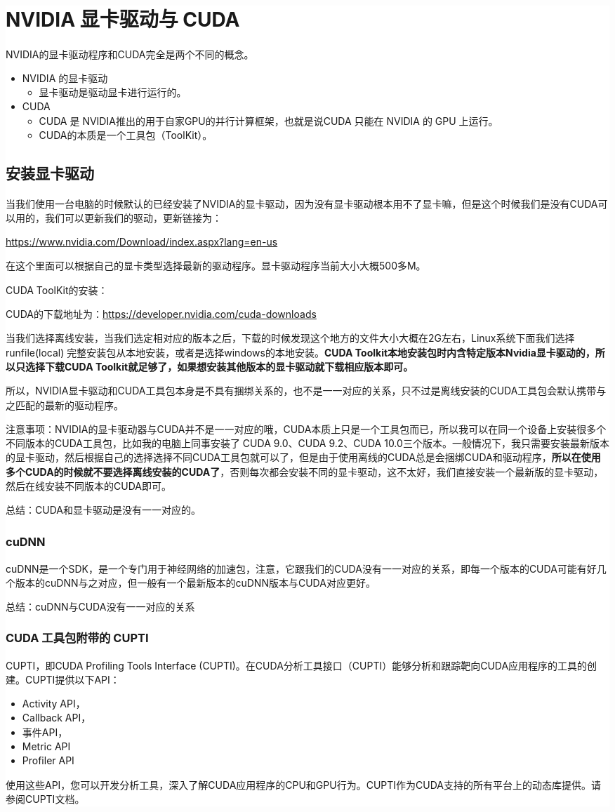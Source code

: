 # NVIDIA 显卡驱动与 CUDA


NVIDIA的显卡驱动程序和CUDA完全是两个不同的概念。

- NVIDIA 的显卡驱动
  - 显卡驱动是驱动显卡进行运行的。
- CUDA
  - CUDA 是 NVIDIA推出的用于自家GPU的并行计算框架，也就是说CUDA 只能在 NVIDIA 的 GPU 上运行。
  - CUDA的本质是一个工具包（ToolKit）。


## 安装显卡驱动

当我们使用一台电脑的时候默认的已经安装了NVIDIA的显卡驱动，因为没有显卡驱动根本用不了显卡嘛，但是这个时候我们是没有CUDA可以用的，我们可以更新我们的驱动，更新链接为：

https://www.nvidia.com/Download/index.aspx?lang=en-us

在这个里面可以根据自己的显卡类型选择最新的驱动程序。显卡驱动程序当前大小大概500多M。


CUDA ToolKit的安装：

CUDA的下载地址为：https://developer.nvidia.com/cuda-downloads

当我们选择离线安装，当我们选定相对应的版本之后，下载的时候发现这个地方的文件大小大概在2G左右，Linux系统下面我们选择runfile(local) 完整安装包从本地安装，或者是选择windows的本地安装。**CUDA Toolkit本地安装包时内含特定版本Nvidia显卡驱动的，所以只选择下载CUDA Toolkit就足够了，如果想安装其他版本的显卡驱动就下载相应版本即可。**

所以，NVIDIA显卡驱动和CUDA工具包本身是不具有捆绑关系的，也不是一一对应的关系，只不过是离线安装的CUDA工具包会默认携带与之匹配的最新的驱动程序。

注意事项：NVIDIA的显卡驱动器与CUDA并不是一一对应的哦，CUDA本质上只是一个工具包而已，所以我可以在同一个设备上安装很多个不同版本的CUDA工具包，比如我的电脑上同事安装了 CUDA 9.0、CUDA 9.2、CUDA 10.0三个版本。一般情况下，我只需要安装最新版本的显卡驱动，然后根据自己的选择选择不同CUDA工具包就可以了，但是由于使用离线的CUDA总是会捆绑CUDA和驱动程序，**所以在使用多个CUDA的时候就不要选择离线安装的CUDA了**，否则每次都会安装不同的显卡驱动，这不太好，我们直接安装一个最新版的显卡驱动，然后在线安装不同版本的CUDA即可。

总结：CUDA和显卡驱动是没有一一对应的。


### cuDNN

cuDNN是一个SDK，是一个专门用于神经网络的加速包，注意，它跟我们的CUDA没有一一对应的关系，即每一个版本的CUDA可能有好几个版本的cuDNN与之对应，但一般有一个最新版本的cuDNN版本与CUDA对应更好。

总结：cuDNN与CUDA没有一一对应的关系


### CUDA 工具包附带的 CUPTI

CUPTI，即CUDA Profiling Tools Interface (CUPTI)。在CUDA分析工具接口（CUPTI）能够分析和跟踪靶向CUDA应用程序的工具的创建。CUPTI提供以下API：

- Activity API，
- Callback API，
- 事件API，
- Metric API
- Profiler API


使用这些API，您可以开发分析工具，深入了解CUDA应用程序的CPU和GPU行为。CUPTI作为CUDA支持的所有平台上的动态库提供。请参阅CUPTI文档。
